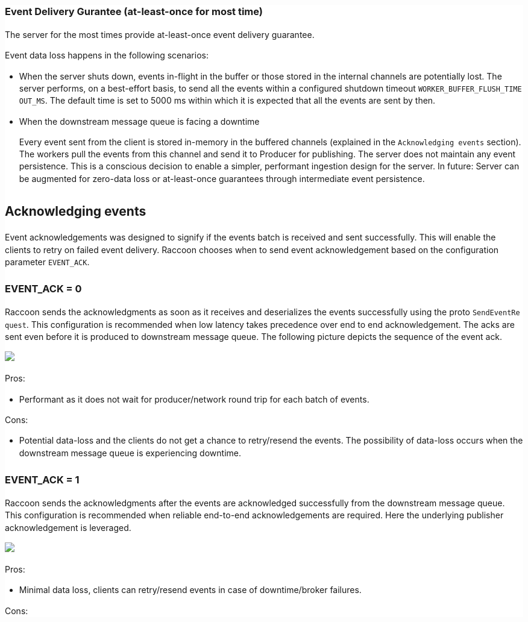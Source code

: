 ### Event Delivery Gurantee \(at-least-once for most time\)

The server for the most times provide at-least-once event delivery guarantee.

Event data loss happens in the following scenarios:

- When the server shuts down, events in-flight in the buffer or those stored in the internal channels are potentially lost. The server performs, on a best-effort basis, to send all the events within a configured shutdown timeout `WORKER_BUFFER_FLUSH_TIMEOUT_MS`. The default time is set to 5000 ms within which it is expected that all the events are sent by then.
- When the downstream message queue is facing a downtime

  Every event sent from the client is stored in-memory in the buffered channels \(explained in the `Acknowledging events` section\). The workers pull the events from this channel and send it to Producer for publishing. The server does not maintain any event persistence. This is a conscious decision to enable a simpler, performant ingestion design for the server. In future: Server can be augmented for zero-data loss or at-least-once guarantees through intermediate event persistence.

## Acknowledging events

Event acknowledgements was designed to signify if the events batch is received and sent successfully. This will enable the clients to retry on failed event delivery. Raccoon chooses when to send event acknowledgement based on the configuration parameter `EVENT_ACK`.

### EVENT_ACK = 0

Raccoon sends the acknowledgments as soon as it receives and deserializes the events successfully using the proto `SendEventRequest`. This configuration is recommended when low latency takes precedence over end to end acknowledgement. The acks are sent even before it is produced to downstream message queue. The following picture depicts the sequence of the event ack.

![](/assets/raccoon_sync.png)

Pros:

- Performant as it does not wait for producer/network round trip for each batch of events.

Cons:

- Potential data-loss and the clients do not get a chance to retry/resend the events. The possibility of data-loss occurs when the downstream message queue is experiencing downtime.

### EVENT_ACK = 1

Raccoon sends the acknowledgments after the events are acknowledged successfully from the downstream message queue. This configuration is recommended when reliable end-to-end acknowledgements are required. Here the underlying publisher acknowledgement is leveraged.

![](/assets/raccoon_async.png)

Pros:

- Minimal data loss, clients can retry/resend events in case of downtime/broker failures.

Cons:
